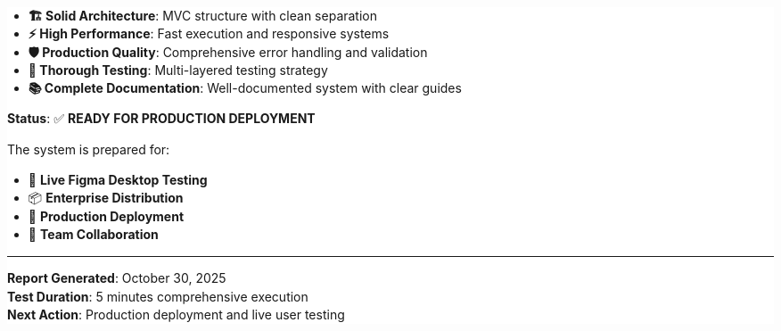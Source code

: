 - **🏗️ Solid Architecture**: MVC structure with clean separation
- **⚡ High Performance**: Fast execution and responsive systems
- **🛡️ Production Quality**: Comprehensive error handling and validation
- **🧪 Thorough Testing**: Multi-layered testing strategy
- **📚 Complete Documentation**: Well-documented system with clear guides

**Status**: ✅ **READY FOR PRODUCTION DEPLOYMENT**

The system is prepared for:
- 🎨 **Live Figma Desktop Testing**
- 📦 **Enterprise Distribution**
- 🚀 **Production Deployment** 
- 👥 **Team Collaboration**

---

**Report Generated**: October 30, 2025  
**Test Duration**: 5 minutes comprehensive execution  
**Next Action**: Production deployment and live user testing